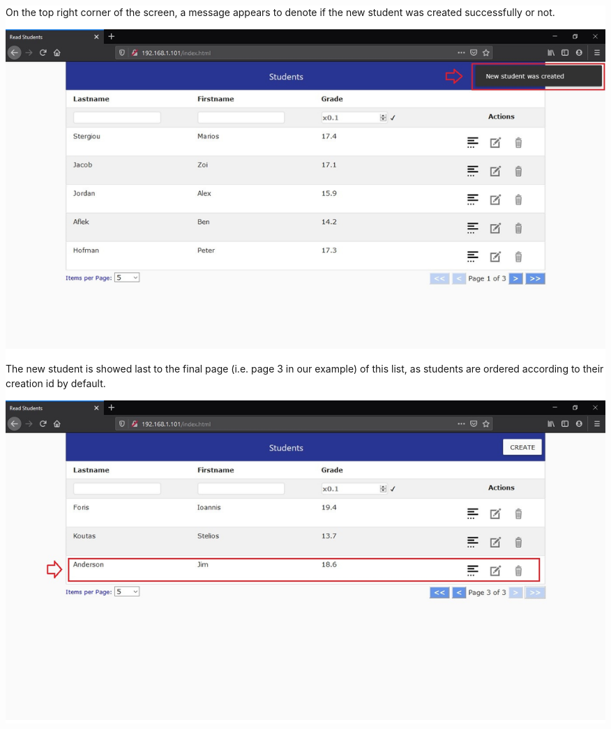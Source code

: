 On the top right corner of the screen, a message appears to denote if the new student was created successfully or not.

![](screenshots/create/img7.jpg)

The new student is showed last to the final page (i.e. page 3 in our example) of this list, as students are ordered according to their creation id  by default.

![](screenshots/create/img8.jpg)
